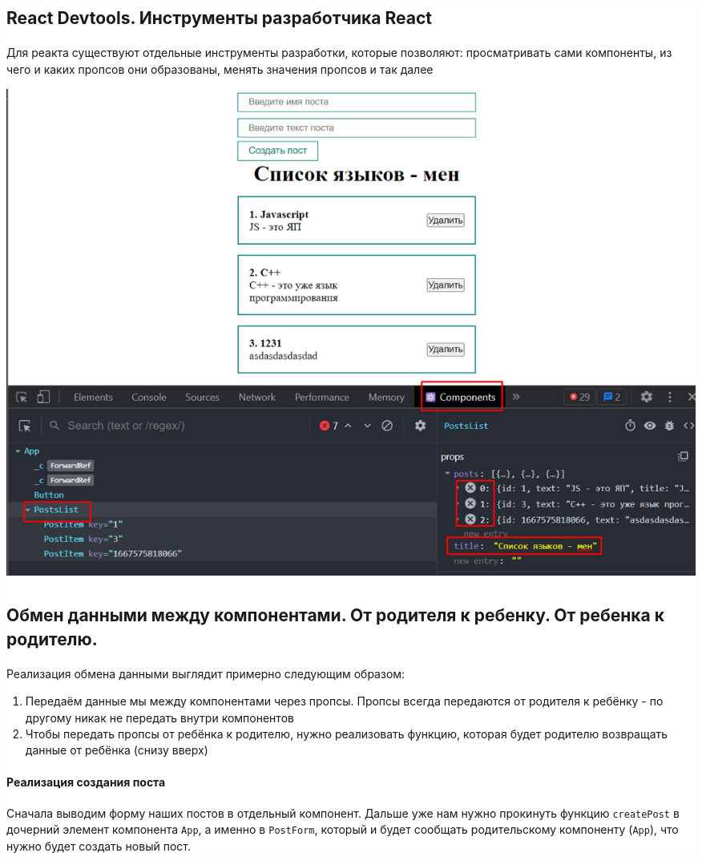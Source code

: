 ## React Devtools. Инструменты разработчика React 

Для реакта существуют отдельные инструменты разработки, которые позволяют: просматривать сами компоненты, из чего и каких пропсов они образованы, менять значения пропсов и так далее

![](_png/Pasted%20image%2020221104183723.png)


## Обмен данными между компонентами. От родителя к ребенку. От ребенка к родителю. 

Реализация обмена данными выглядит примерно следующим образом:
1) Передаём данные мы между компонентами через пропсы. Пропсы всегда передаются от родителя к ребёнку - по другому никак не передать внутри компонентов
2) Чтобы передать пропсы от ребёнка к родителю, нужно реализовать функцию, которая будет родителю возвращать данные от ребёнка (снизу вверх)

#### Реализация создания поста
Сначала выводим форму наших постов в отдельный компонент. Дальше уже нам нужно прокинуть функцию `createPost` в дочерний элемент компонента `App`, а именно в `PostForm`, который и будет сообщать родительскому компоненту (`App`), что нужно будет создать новый пост.
